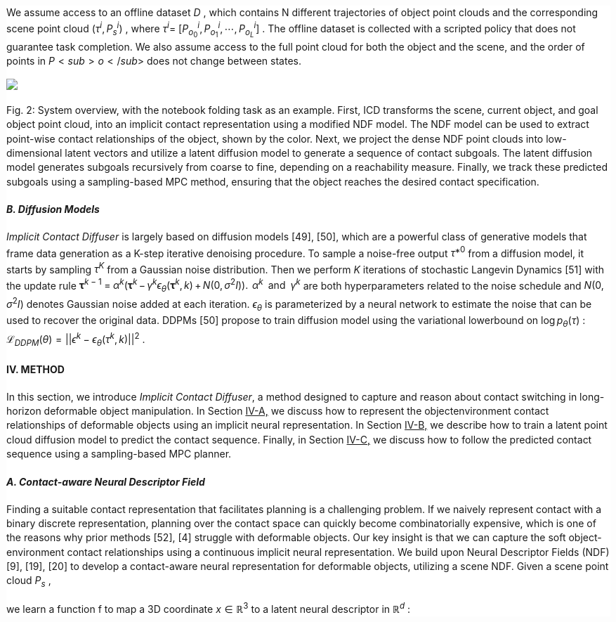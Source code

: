 We assume access to an offline dataset  $D$ , which contains N different trajectories of object point clouds and the corresponding scene point cloud  $(\tau^i, P_s^i)$ , where  $\tau^i =$  $[P^i_{o_0}, P^i_{o_1}, \cdots, P^i_{o_L}]$ . The offline dataset is collected with a scripted policy that does not guarantee task completion. We also assume access to the full point cloud for both the object and the scene, and the order of points in  $P<sub>o</sub>$  does not change between states.

<span id="page-2-1"></span>![](_page_2_Figure_0.jpeg)

Fig. 2: System overview, with the notebook folding task as an example. First, ICD transforms the scene, current object, and goal object point cloud, into an implicit contact representation using a modified NDF model. The NDF model can be used to extract point-wise contact relationships of the object, shown by the color. Next, we project the dense NDF point clouds into low-dimensional latent vectors and utilize a latent diffusion model to generate a sequence of contact subgoals. The latent diffusion model generates subgoals recursively from coarse to fine, depending on a reachability measure. Finally, we track these predicted subgoals using a sampling-based MPC method, ensuring that the object reaches the desired contact specification.

#### *B. Diffusion Models*

*Implicit Contact Diffuser* is largely based on diffusion models [49], [50], which are a powerful class of generative models that frame data generation as a K-step iterative denoising procedure. To sample a noise-free output  $\tau*^0$ from a diffusion model, it starts by sampling  $\tau^K$  from a Gaussian noise distribution. Then we perform  $K$  iterations of stochastic Langevin Dynamics [51] with the update rule  $\bm{\tau}^{k-1} \; = \; \alpha^k(\bm{\tau}^k\,-\,\gamma^k\epsilon_\theta(\bm{\tau}^k,k) \, + \, N(0,\sigma^2I)). \;\, \alpha^k \; \; \text{and} \; \; \gamma^k$ are both hyperparameters related to the noise schedule and  $N(0, \sigma^2 I)$  denotes Gaussian noise added at each iteration.  $\epsilon_{\theta}$  is parameterized by a neural network to estimate the noise that can be used to recover the original data. DDPMs [50] propose to train diffusion model using the variational lowerbound on  $\log p_{\theta}(\tau)$ :  $\mathcal{L}_{DDPM}(\theta) = ||\epsilon^k - \epsilon_{\theta}(\tau^k, k)||^2$ .

#### IV. METHOD

In this section, we introduce *Implicit Contact Diffuser*, a method designed to capture and reason about contact switching in long-horizon deformable object manipulation. In Section [IV-A,](#page-2-0) we discuss how to represent the objectenvironment contact relationships of deformable objects using an implicit neural representation. In Section [IV-B,](#page-3-0) we describe how to train a latent point cloud diffusion model to predict the contact sequence. Finally, in Section [IV-C,](#page-4-0) we discuss how to follow the predicted contact sequence using a sampling-based MPC planner.

#### <span id="page-2-0"></span>*A. Contact-aware Neural Descriptor Field*

Finding a suitable contact representation that facilitates planning is a challenging problem. If we naively represent contact with a binary discrete representation, planning over the contact space can quickly become combinatorially expensive, which is one of the reasons why prior methods [52], [4] struggle with deformable objects. Our key insight is that we can capture the soft object-environment contact relationships using a continuous implicit neural representation. We build upon Neural Descriptor Fields (NDF) [9], [19], [20] to develop a contact-aware neural representation for deformable objects, utilizing a scene NDF. Given a scene point cloud  $P_s$ ,

we learn a function f to map a 3D coordinate  $x \in \mathbb{R}^3$  to a latent neural descriptor in  $\mathbb{R}^d$ :
